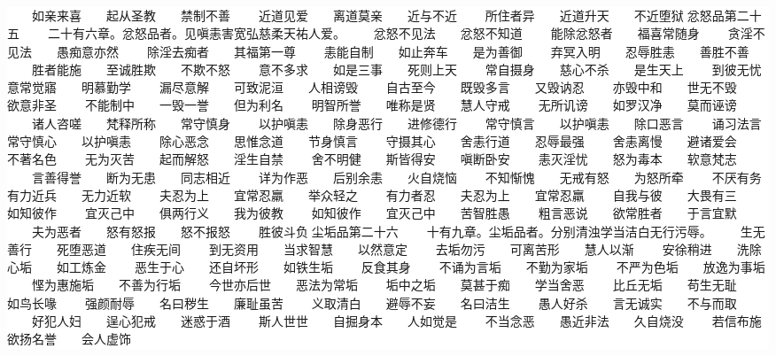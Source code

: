 　　如亲来喜　　起从圣教　　禁制不善
　　近道见爱　　离道莫亲　　近与不近
　　所住者异　　近道升天　　不近堕狱
忿怒品第二十五
　　二十有六章。忿怒品者。见嗔恚害宽弘慈柔天祐人爱。
　　忿怒不见法　　忿怒不知道
　　能除忿怒者　　福喜常随身
　　贪淫不见法　　愚痴意亦然
　　除淫去痴者　　其福第一尊
　　恚能自制　　如止奔车　　是为善御
　　弃冥入明　　忍辱胜恚　　善胜不善
　　胜者能施　　至诚胜欺　　不欺不怒
　　意不多求　　如是三事　　死则上天
　　常自摄身　　慈心不杀　　是生天上
　　到彼无忧　　意常觉寤　　明慕勤学
　　漏尽意解　　可致泥洹　　人相谤毁
　　自古至今　　既毁多言　　又毁讷忍
　　亦毁中和　　世无不毁　　欲意非圣
　　不能制中　　一毁一誉　　但为利名
　　明智所誉　　唯称是贤　　慧人守戒
　　无所讥谤　　如罗汉净　　莫而诬谤
　　诸人咨嗟　　梵释所称　　常守慎身
　　以护嗔恚　　除身恶行　　进修德行
　　常守慎言　　以护嗔恚　　除口恶言
　　诵习法言　　常守慎心　　以护嗔恚
　　除心恶念　　思惟念道　　节身慎言
　　守摄其心　　舍恚行道　　忍辱最强
　　舍恚离慢　　避诸爱会　　不著名色
　　无为灭苦　　起而解怒　　淫生自禁
　　舍不明健　　斯皆得安　　嗔断卧安
　　恚灭淫忧　　怒为毒本　　软意梵志
　　言善得誉　　断为无患　　同志相近
　　详为作恶　　后别余恚　　火自烧恼
　　不知惭愧　　无戒有怒　　为怒所牵
　　不厌有务　　有力近兵　　无力近软
　　夫忍为上　　宜常忍羸　　举众轻之
　　有力者忍　　夫忍为上　　宜常忍羸
　　自我与彼　　大畏有三　　如知彼作
　　宜灭己中　　俱两行义　　我为彼教
　　如知彼作　　宜灭己中　　苦智胜愚
　　粗言恶说　　欲常胜者　　于言宜默
　　夫为恶者　　怒有怒报　　怒不报怒
　　胜彼斗负
尘垢品第二十六
　　十有九章。尘垢品者。分别清浊学当洁白无行污辱。
　　生无善行　　死堕恶道　　住疾无间
　　到无资用　　当求智慧　　以然意定
　　去垢勿污　　可离苦形　　慧人以渐
　　安徐稍进　　洗除心垢　　如工炼金
　　恶生于心　　还自坏形　　如铁生垢
　　反食其身
　　不诵为言垢　　不勤为家垢
　　不严为色垢　　放逸为事垢
　　悭为惠施垢　　不善为行垢
　　今世亦后世　　恶法为常垢
　　垢中之垢　　莫甚于痴　　学当舍恶
　　比丘无垢　　苟生无耻　　如鸟长喙
　　强颜耐辱　　名曰秽生　　廉耻虽苦
　　义取清白　　避辱不妄　　名曰洁生
　　愚人好杀　　言无诚实　　不与而取
　　好犯人妇　　逞心犯戒　　迷惑于酒
　　斯人世世　　自掘身本　　人如觉是
　　不当念恶　　愚近非法　　久自烧没
　　若信布施　　欲扬名誉　　会人虚饰